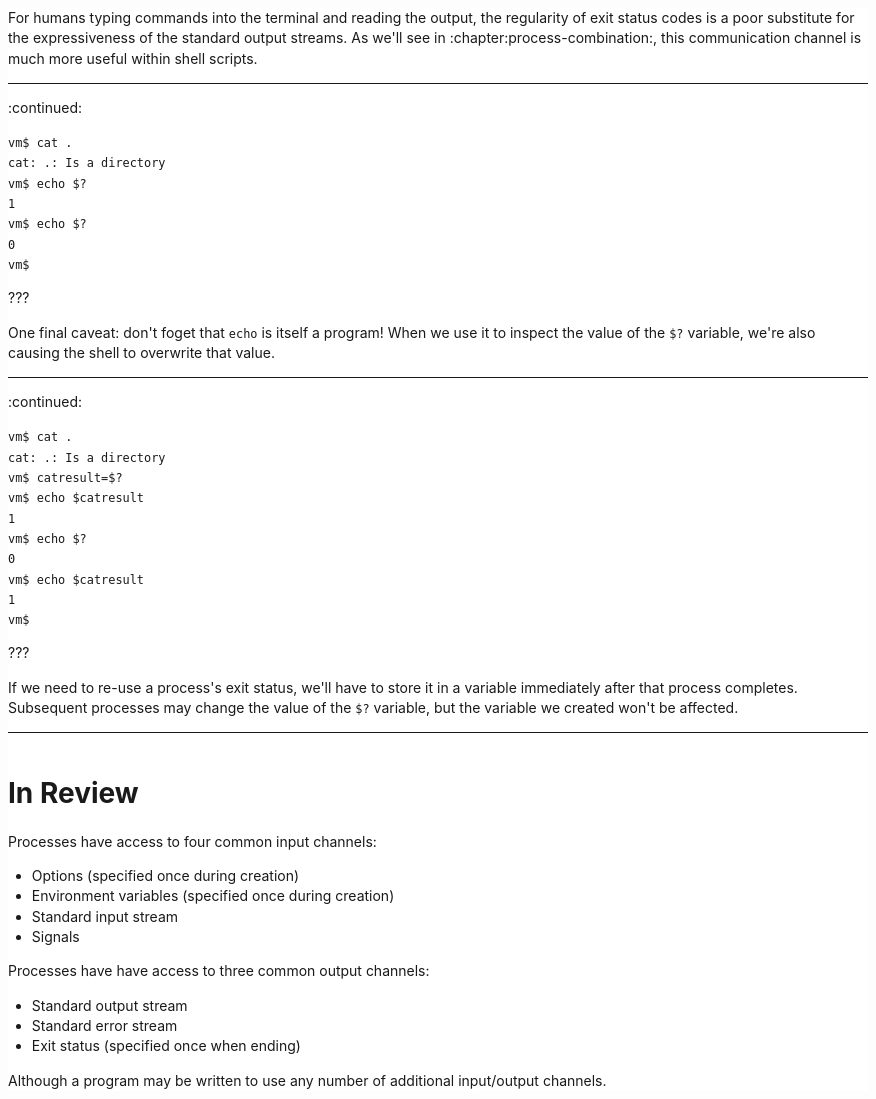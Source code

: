 For humans typing commands into the terminal and reading the output, the
regularity of exit status codes is a poor substitute for the expressiveness of
the standard output streams. As we'll see in :chapter:process-combination:,
this communication channel is much more useful within shell scripts.

---

:continued:

```terminal
vm$ cat .
cat: .: Is a directory
vm$ echo $?
1
vm$ echo $?
0
vm$ 
```

???

One final caveat: don't foget that `echo` is itself a program! When we use it
to inspect the value of the `$?` variable, we're also causing the shell to
overwrite that value.

---

:continued:

```terminal
vm$ cat .
cat: .: Is a directory
vm$ catresult=$?
vm$ echo $catresult
1
vm$ echo $?
0
vm$ echo $catresult
1
vm$ 
```

???

If we need to re-use a process's exit status, we'll have to store it in a
variable immediately after that process completes. Subsequent processes may
change the value of the `$?` variable, but the variable we created won't be
affected.

---

# In Review

Processes have access to four common input channels:

- Options (specified once during creation)
- Environment variables (specified once during creation)
- Standard input stream
- Signals

Processes have have access to three common output channels:

- Standard output stream
- Standard error stream
- Exit status (specified once when ending)

Although a program may be written to use any number of additional input/output
channels.
